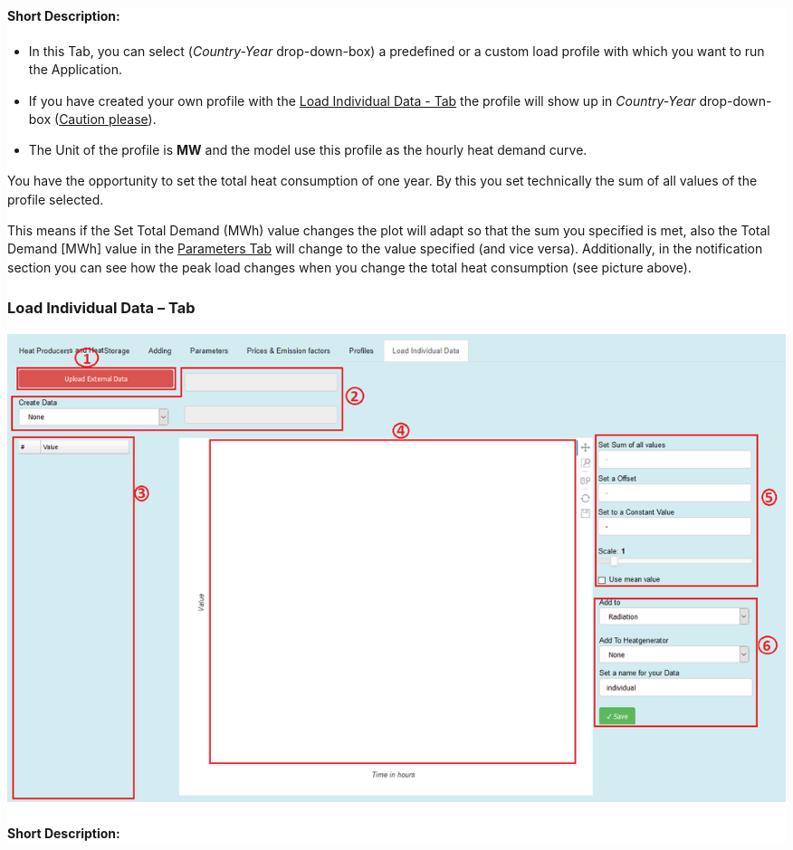 #### Short Description:

- In this Tab, you can select (*Country-Year* drop-down-box) a predefined or a
custom load profile with which you want to run the Application.

- If you have created your own profile with the [Load Individual Data -
Tab](#load-individual-data-tab) the profile will show up in *Country-Year*
drop-down-box ([Caution please](#caution)).

- The Unit of the profile is **MW** and the model use this profile as the
hourly heat demand curve.

You have the opportunity to set the total heat consumption of one year. By this
you set technically the sum of all values of the profile selected.

This means if the Set Total Demand (MWh) value changes the plot will adapt so
that the sum you specified is met, also the Total Demand [MWh] value in the
[Parameters Tab](#parameters-tab) will change to the value specified (and vice
versa). Additionally, in the notification section you can see how the peak load
changes when you change the total heat consumption (see picture above).

### Load Individual Data – Tab

![](media/c84c7a4d1d85e81e4e93bd638d17b495.png)

#### Short Description:
